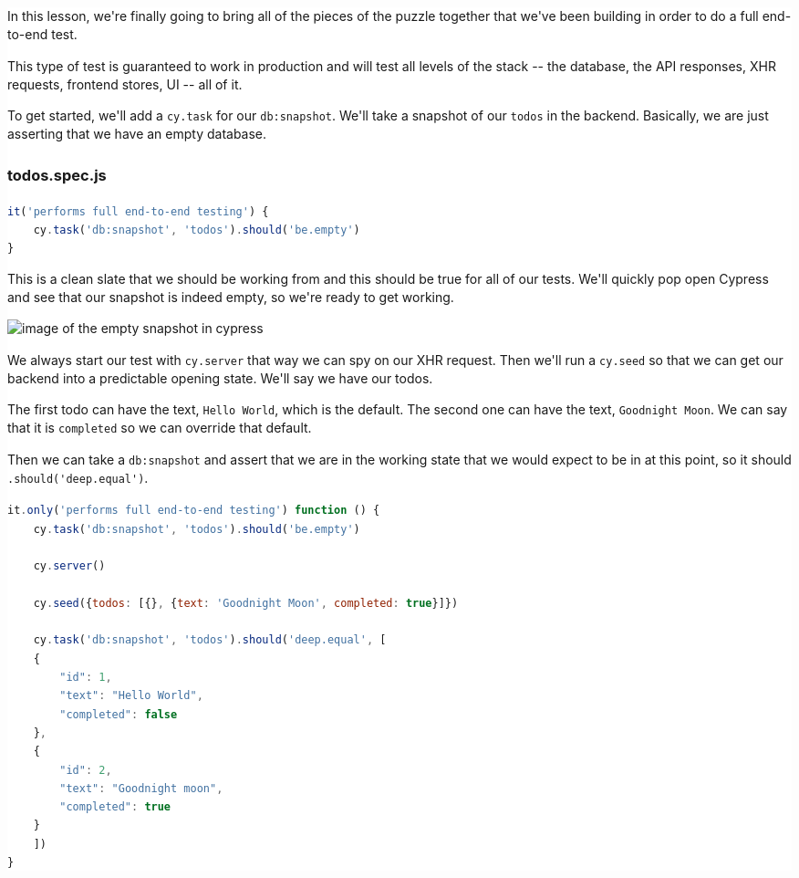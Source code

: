 In this lesson, we're finally going to bring all of the pieces of the puzzle together that we've been building in order to do a full end-to-end test.

This type of test is guaranteed to work in production and will test all levels of the stack -- the database, the API responses, XHR requests, frontend stores, UI -- all of it.

To get started, we'll add a `cy.task` for our `db:snapshot`. We'll take a snapshot of our `todos` in the backend. Basically, we are just asserting that we have an empty database.

### todos.spec.js
```js
it('performs full end-to-end testing') {
    cy.task('db:snapshot', 'todos').should('be.empty')
}
```
 
This is a clean slate that we should be working from and this should be true for all of our tests. We'll quickly pop open Cypress and see that our snapshot is indeed empty, so we're ready to get working.

![image of the empty snapshot in cypress](https://res.cloudinary.com/dg3gyk0gu/image/upload/v1559626649/transcript-images/19_cypress-full-end-to-end-testing-in-cypress-emptysnap.jpg)

We always start our test with `cy.server` that way we can spy on our XHR request. Then we'll run a `cy.seed` so that we can get our backend into a predictable opening state. We'll say we have our todos.

The first todo can have the text, `Hello World`, which is the default. The second one can have the text, `Goodnight Moon`. We can say that it is `completed` so we can override that default.

Then we can take a `db:snapshot` and assert that we are in the working state that we would expect to be in at this point, so it should `.should('deep.equal')`.

```js
it.only('performs full end-to-end testing') function () {
    cy.task('db:snapshot', 'todos').should('be.empty')

    cy.server()

    cy.seed({todos: [{}, {text: 'Goodnight Moon', completed: true}]})

    cy.task('db:snapshot', 'todos').should('deep.equal', [      
    {
        "id": 1,
        "text": "Hello World",
        "completed": false
    },
    {
        "id": 2,
        "text": "Goodnight moon",
        "completed": true
    }
    ])
}
```
